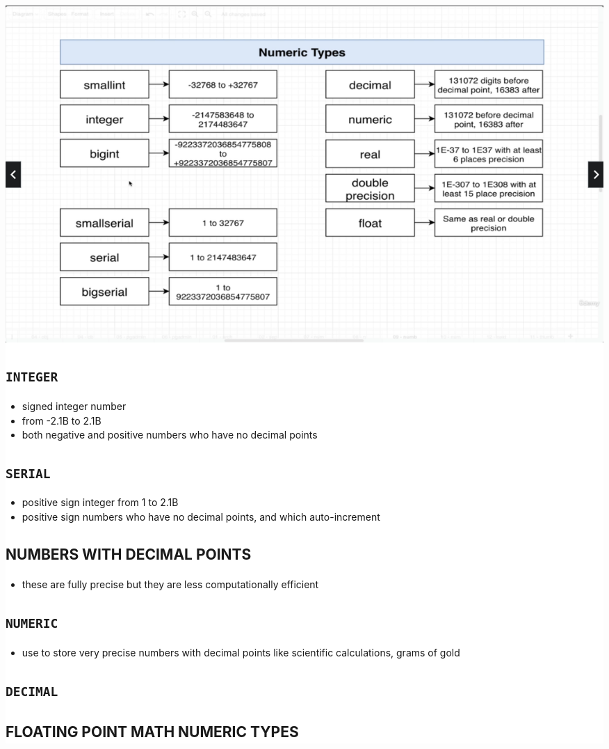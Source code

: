 ![](./images/postgresql/numeric_data_types.png)

## `INTEGER`

- signed integer number
- from -2.1B to 2.1B
- both negative and positive numbers who have no decimal points

## `SERIAL`

- positive sign integer from 1 to 2.1B
- positive sign numbers who have no decimal points, and which auto-increment

## NUMBERS WITH DECIMAL POINTS

- these are fully precise but they are less computationally efficient

## `NUMERIC`

- use to store very precise numbers with decimal points like scientific calculations, grams of gold

## `DECIMAL`

## FLOATING POINT MATH NUMERIC TYPES
